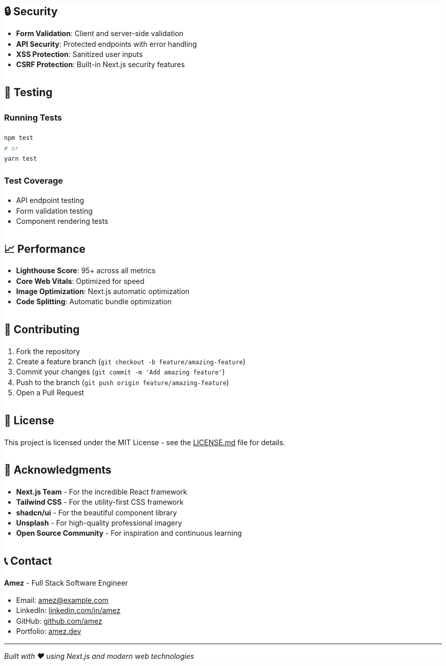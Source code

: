 ## 🔒 Security

- **Form Validation**: Client and server-side validation
- **API Security**: Protected endpoints with error handling
- **XSS Protection**: Sanitized user inputs
- **CSRF Protection**: Built-in Next.js security features

## 🧪 Testing

### Running Tests
```bash
npm test
# or
yarn test
```

### Test Coverage
- API endpoint testing
- Form validation testing
- Component rendering tests

## 📈 Performance

- **Lighthouse Score**: 95+ across all metrics
- **Core Web Vitals**: Optimized for speed
- **Image Optimization**: Next.js automatic optimization
- **Code Splitting**: Automatic bundle optimization

## 🤝 Contributing

1. Fork the repository
2. Create a feature branch (`git checkout -b feature/amazing-feature`)
3. Commit your changes (`git commit -m 'Add amazing feature'`)
4. Push to the branch (`git push origin feature/amazing-feature`)
5. Open a Pull Request

## 📄 License

This project is licensed under the MIT License - see the [LICENSE.md](LICENSE.md) file for details.

## 🙏 Acknowledgments

- **Next.js Team** - For the incredible React framework
- **Tailwind CSS** - For the utility-first CSS framework
- **shadcn/ui** - For the beautiful component library
- **Unsplash** - For high-quality professional imagery
- **Open Source Community** - For inspiration and continuous learning

## 📞 Contact

**Amez** - Full Stack Software Engineer
- Email: amez@example.com
- LinkedIn: [linkedin.com/in/amez](https://linkedin.com/in/amez)
- GitHub: [github.com/amez](https://github.com/amez)
- Portfolio: [amez.dev](https://amez.dev)

---

*Built with ❤️ using Next.js and modern web technologies*